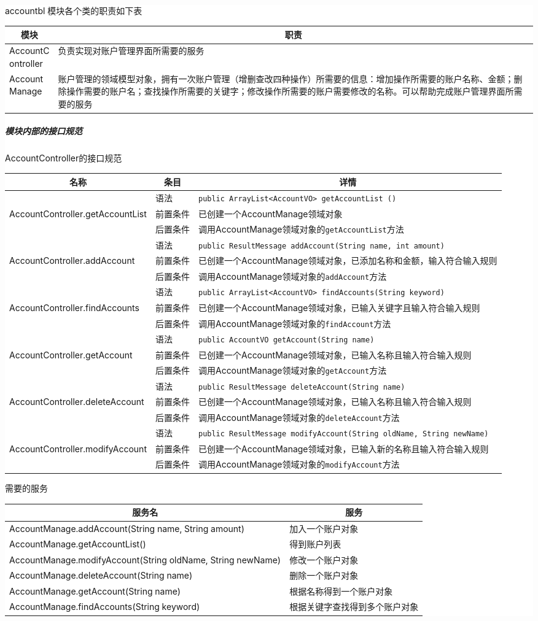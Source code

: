 accountbl 模块各个类的职责如下表

| 模块                | 职责                                       |
| ----------------- | ---------------------------------------- |
| AccountController | 负责实现对账户管理界面所需要的服务                        |
| AccountManage     | 账户管理的领域模型对象，拥有一次账户管理（增删查改四种操作）所需要的信息：增加操作所需要的账户名称、金额；删除操作需要的账户名；查找操作所需要的关键字；修改操作所需要的账户需要修改的名称。可以帮助完成账户管理界面所需要的服务 |

##### 模块内部的接口规范

AccountController的接口规范

| 名称                               | 条目   | 详情                                       |
| -------------------------------- | ---- | ---------------------------------------- |
|                                  | 语法   | `public ArrayList<AccountVO> getAccountList ()` |
| AccountController.getAccountList | 前置条件 | 已创建一个AccountManage领域对象                   |
|                                  | 后置条件 | 调用AccountManage领域对象的`getAccountList`方法   |
|                                  | 语法   | `public ResultMessage addAccount(String name, int amount)` |
| AccountController.addAccount     | 前置条件 | 已创建一个AccountManage领域对象，已添加名称和金额，输入符合输入规则 |
|                                  | 后置条件 | 调用AccountManage领域对象的`addAccount`方法       |
|                                  | 语法   | `public ArrayList<AccountVO> findAccounts(String keyword)` |
| AccountController.findAccounts   | 前置条件 | 已创建一个AccountManage领域对象，已输入关键字且输入符合输入规则   |
|                                  | 后置条件 | 调用AccountManage领域对象的`findAccount`方法      |
|                                  | 语法   | `public AccountVO getAccount(String name)` |
| AccountController.getAccount     | 前置条件 | 已创建一个AccountManage领域对象，已输入名称且输入符合输入规则    |
|                                  | 后置条件 | 调用AccountManage领域对象的`getAccount`方法       |
|                                  | 语法   | `public ResultMessage deleteAccount(String name)` |
| AccountController.deleteAccount  | 前置条件 | 已创建一个AccountManage领域对象，已输入名称且输入符合输入规则    |
|                                  | 后置条件 | 调用AccountManage领域对象的`deleteAccount`方法    |
|                                  | 语法   | `public ResultMessage modifyAccount(String oldName, String newName)` |
| AccountController.modifyAccount  | 前置条件 | 已创建一个AccountManage领域对象，已输入新的名称且输入符合输入规则  |
|                                  | 后置条件 | 调用AccountManage领域对象的`modifyAccount`方法    |

需要的服务

| 服务名                                      | 服务              |
| ---------------------------------------- | --------------- |
| AccountManage.addAccount(String name, String amount) | 加入一个账户对象        |
| AccountManage.getAccountList()           | 得到账户列表          |
| AccountManage.modifyAccount(String oldName, String newName) | 修改一个账户对象        |
| AccountManage.deleteAccount(String name) | 删除一个账户对象        |
| AccountManage.getAccount(String name)    | 根据名称得到一个账户对象    |
| AccountManage.findAccounts(String keyword) | 根据关键字查找得到多个账户对象 |
